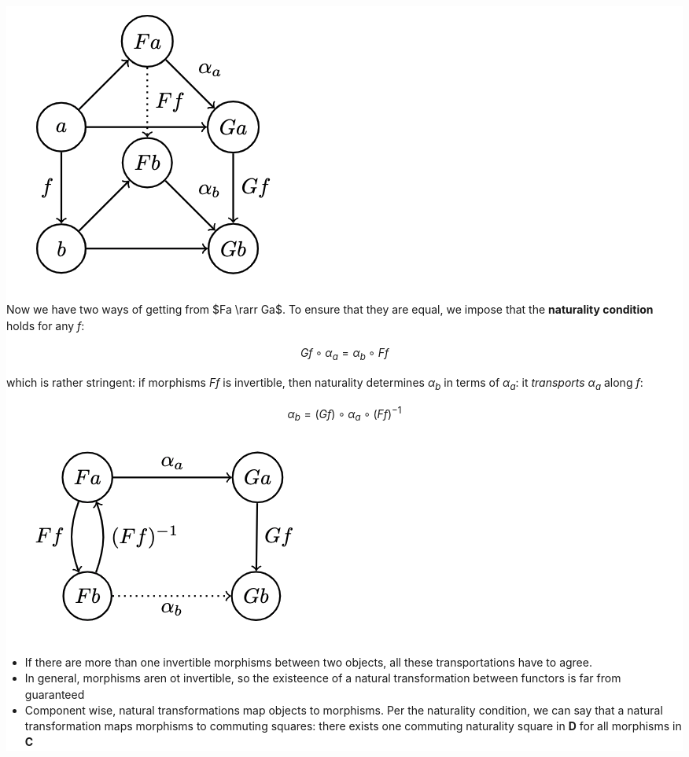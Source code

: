 ![](/images/category-theory-23.png)

Now we have two ways of getting from $Fa \rarr Ga$. To ensure that they are equal, we impose that the **naturality condition** holds for any $f$:

$$
Gf \circ \alpha_a = \alpha_b \circ Ff
$$

which is rather stringent: if morphisms $Ff$ is invertible, then naturality determines $\alpha_b$ in terms of $\alpha_a$: it _transports_ $\alpha_a$ along $f$:

$$
\alpha_b = (Gf) \circ \alpha_a \circ (Ff)^{-1}
$$

![](/images/category-theory-24.png)

- If there are more than one invertible morphisms between two objects, all these transportations have to agree. 
- In general, morphisms aren ot invertible, so the existeence of a natural transformation between functors is far from guaranteed
- Component wise, natural transformations map objects to morphisms.  Per the naturality condition, we can say that a natural transformation maps morphisms to commuting squares: there exists one commuting naturality square in $\mathbf{D}$ for all morphisms in $\mathbf{C}$
